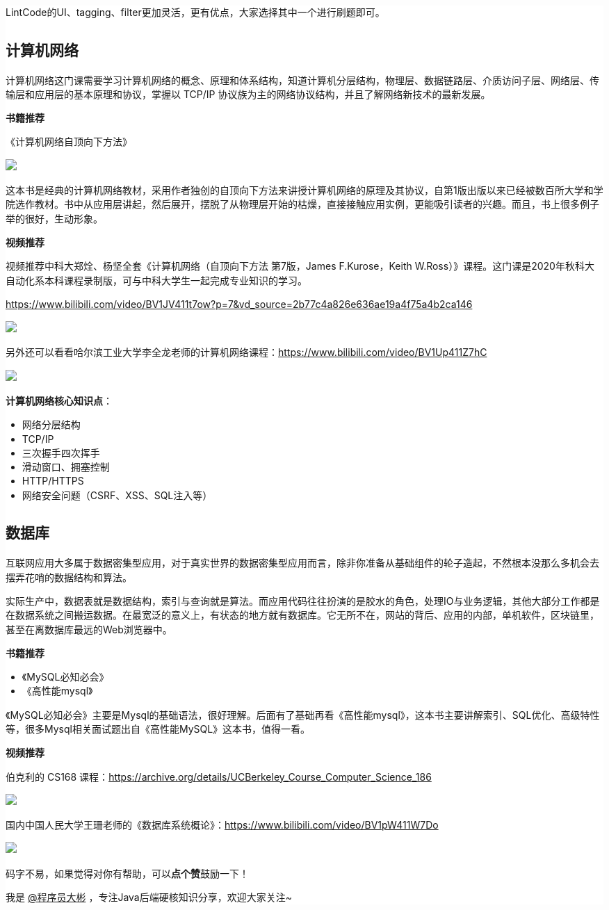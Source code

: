 LintCode的UI、tagging、filter更加灵活，更有优点，大家选择其中一个进行刷题即可。

## 计算机网络

计算机网络这门课需要学习计算机网络的概念、原理和体系结构，知道计算机分层结构，物理层、数据链路层、介质访问子层、网络层、传输层和应用层的基本原理和协议，掌握以 TCP/IP 协议族为主的网络协议结构，并且了解网络新技术的最新发展。

**书籍推荐**

《计算机网络自顶向下方法》

![](http://img.topjavaer.cn/img/20220703144400.jpg)

这本书是经典的计算机网络教材，采用作者独创的自顶向下方法来讲授计算机网络的原理及其协议，自第1版出版以来已经被数百所大学和学院选作教材。书中从应用层讲起，然后展开，摆脱了从物理层开始的枯燥，直接接触应用实例，更能吸引读者的兴趣。而且，书上很多例子举的很好，生动形象。

**视频推荐**

视频推荐中科大郑烇、杨坚全套《计算机网络（自顶向下方法 第7版，James F.Kurose，Keith W.Ross）》课程。这门课是2020年秋科大自动化系本科课程录制版，可与中科大学生一起完成专业知识的学习。

https://www.bilibili.com/video/BV1JV411t7ow?p=7&vd_source=2b77c4a826e636ae19a4f75a4b2ca146

![](http://img.topjavaer.cn/img/20220703143955.png)

另外还可以看看哈尔滨工业大学李全龙老师的计算机网络课程：https://www.bilibili.com/video/BV1Up411Z7hC

![](http://img.topjavaer.cn/img/20220703144500.png)

**计算机网络核心知识点**：

- 网络分层结构
- TCP/IP
- 三次握手四次挥手
- 滑动窗口、拥塞控制
- HTTP/HTTPS
- 网络安全问题（CSRF、XSS、SQL注入等）

## 数据库

互联网应用大多属于数据密集型应用，对于真实世界的数据密集型应用而言，除非你准备从基础组件的轮子造起，不然根本没那么多机会去摆弄花哨的数据结构和算法。

实际生产中，数据表就是数据结构，索引与查询就是算法。而应用代码往往扮演的是胶水的角色，处理IO与业务逻辑，其他大部分工作都是在数据系统之间搬运数据。在最宽泛的意义上，有状态的地方就有数据库。它无所不在，网站的背后、应用的内部，单机软件，区块链里，甚至在离数据库最远的Web浏览器中。

**书籍推荐**

- 《MySQL必知必会》
- 《高性能mysql》

《MySQL必知必会》主要是Mysql的基础语法，很好理解。后面有了基础再看《高性能mysql》，这本书主要讲解索引、SQL优化、高级特性等，很多Mysql相关面试题出自《高性能MySQL》这本书，值得一看。

**视频推荐**

伯克利的 CS168 课程：https://archive.org/details/UCBerkeley_Course_Computer_Science_186

![](http://img.topjavaer.cn/img/20220703152850.png)

国内中国人民大学王珊老师的《数据库系统概论》：https://www.bilibili.com/video/BV1pW411W7Do

![](http://img.topjavaer.cn/img/20220703153133.png)



码字不易，如果觉得对你有帮助，可以**点个赞**鼓励一下！

我是 [@程序员大彬](https://zhuanlan.zhihu.com/people/dai-shu-bin-13) ，专注Java后端硬核知识分享，欢迎大家关注~
